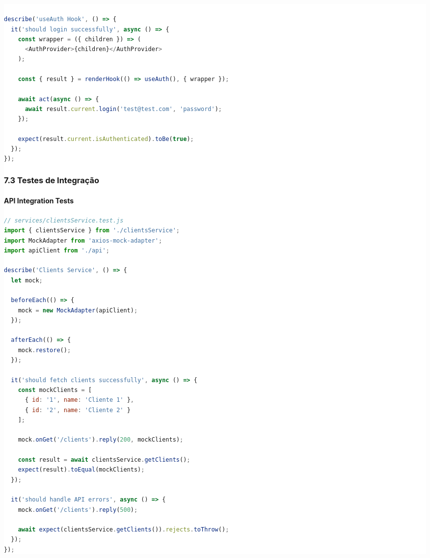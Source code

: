 ```javascript

describe('useAuth Hook', () => {
  it('should login successfully', async () => {
    const wrapper = ({ children }) => (
      <AuthProvider>{children}</AuthProvider>
    );
    
    const { result } = renderHook(() => useAuth(), { wrapper });
    
    await act(async () => {
      await result.current.login('test@test.com', 'password');
    });
    
    expect(result.current.isAuthenticated).toBe(true);
  });
});
```

### 7.3 Testes de Integração

#### API Integration Tests
```javascript
// services/clientsService.test.js
import { clientsService } from './clientsService';
import MockAdapter from 'axios-mock-adapter';
import apiClient from './api';

describe('Clients Service', () => {
  let mock;
  
  beforeEach(() => {
    mock = new MockAdapter(apiClient);
  });
  
  afterEach(() => {
    mock.restore();
  });
  
  it('should fetch clients successfully', async () => {
    const mockClients = [
      { id: '1', name: 'Cliente 1' },
      { id: '2', name: 'Cliente 2' }
    ];
    
    mock.onGet('/clients').reply(200, mockClients);
    
    const result = await clientsService.getClients();
    expect(result).toEqual(mockClients);
  });
  
  it('should handle API errors', async () => {
    mock.onGet('/clients').reply(500);
    
    await expect(clientsService.getClients()).rejects.toThrow();
  });
});
```
